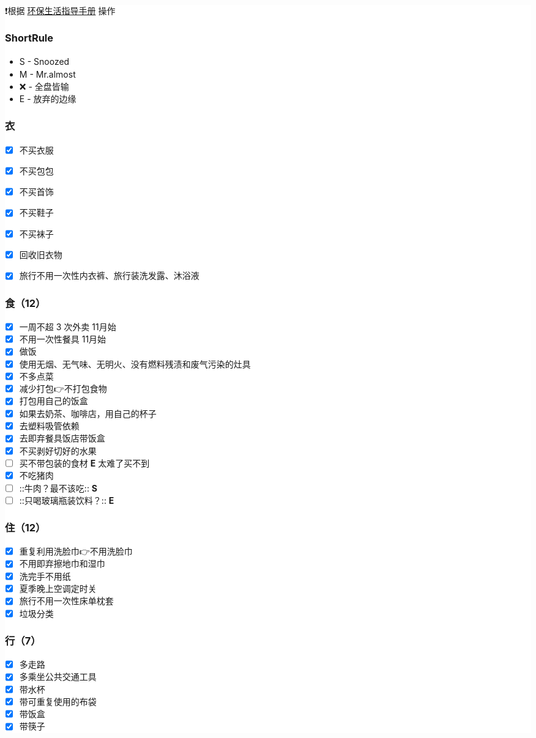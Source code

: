 ❗️根据 [环保生活指导手册](HbVIPspirit.md) 操作

### ShortRule 
* S - Snoozed  
* M - Mr.almost   
* ❌ - 全盘皆输  
* E - 放弃的边缘  

### 衣
- [x] 不买衣服
- [x] 不买包包
- [x] 不买首饰
- [x] 不买鞋子
- [x] 不买袜子
- [x] 回收旧衣物
- [x] 旅行不用一次性内衣裤、旅行装洗发露、沐浴液


### 食（12）
- [x] 一周不超 3 次外卖  11月始
- [x] 不用一次性餐具  11月始
- [x] 做饭 
- [x] 使用无烟、无气味、无明火、没有燃料残渍和废气污染的灶具
- [x] 不多点菜
- [x] 减少打包👉不打包食物
- [x] 打包用自己的饭盒
- [x] 如果去奶茶、咖啡店，用自己的杯子
- [x] 去塑料吸管依赖
- [x] 去即弃餐具饭店带饭盒
- [x] 不买剥好切好的水果
- [ ] 买不带包装的食材  **E**  太难了买不到
- [x] 不吃猪肉
- [ ] ::牛肉？最不该吃::  **S** 
- [ ] ::只喝玻璃瓶装饮料？::   **E** 

### 住（12）
- [x] 重复利用洗脸巾👉不用洗脸巾
- [x] 不用即弃擦地巾和湿巾
- [x] 洗完手不用纸
- [x] 夏季晚上空调定时关
- [x] 旅行不用一次性床单枕套
- [x] 垃圾分类

### 行（7）
- [x] 多走路
- [x] 多乘坐公共交通工具
- [x] 带水杯
- [x] 带可重复使用的布袋
- [x] 带饭盒
- [x] 带筷子
